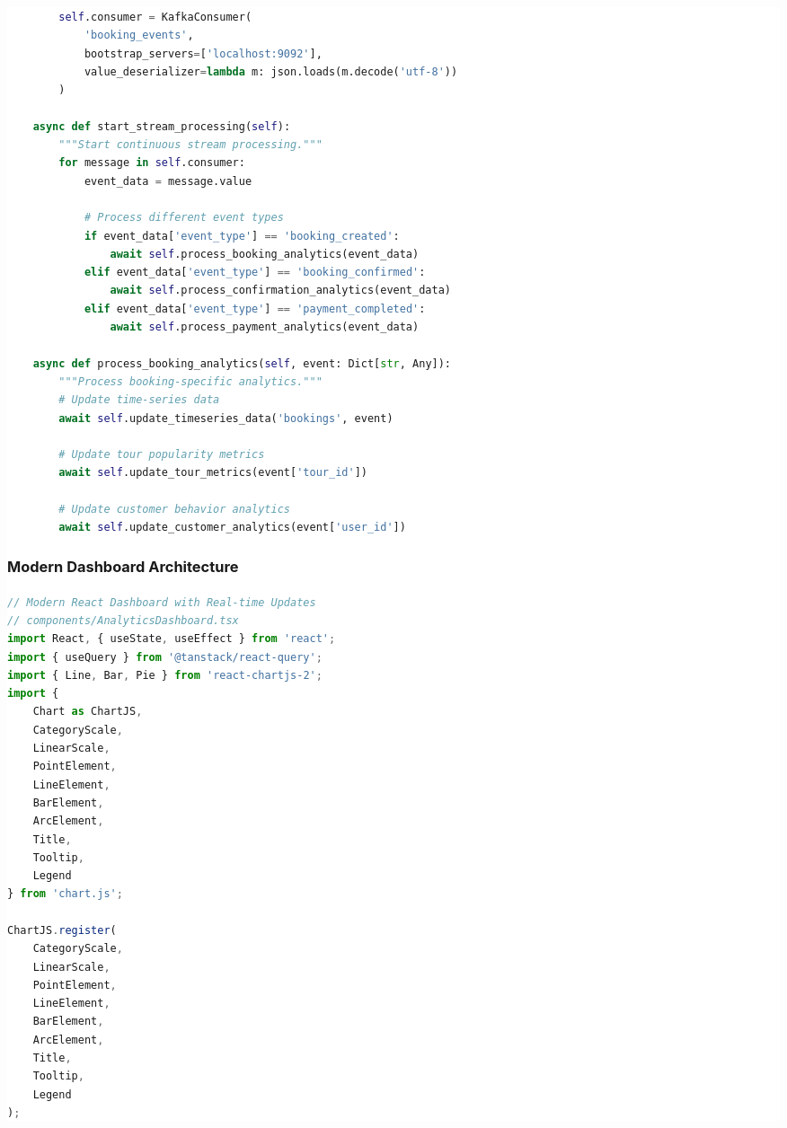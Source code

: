 ```python
        self.consumer = KafkaConsumer(
            'booking_events',
            bootstrap_servers=['localhost:9092'],
            value_deserializer=lambda m: json.loads(m.decode('utf-8'))
        )
    
    async def start_stream_processing(self):
        """Start continuous stream processing."""
        for message in self.consumer:
            event_data = message.value
            
            # Process different event types
            if event_data['event_type'] == 'booking_created':
                await self.process_booking_analytics(event_data)
            elif event_data['event_type'] == 'booking_confirmed':
                await self.process_confirmation_analytics(event_data)
            elif event_data['event_type'] == 'payment_completed':
                await self.process_payment_analytics(event_data)
    
    async def process_booking_analytics(self, event: Dict[str, Any]):
        """Process booking-specific analytics."""
        # Update time-series data
        await self.update_timeseries_data('bookings', event)
        
        # Update tour popularity metrics
        await self.update_tour_metrics(event['tour_id'])
        
        # Update customer behavior analytics
        await self.update_customer_analytics(event['user_id'])
```

### Modern Dashboard Architecture
```typescript
// Modern React Dashboard with Real-time Updates
// components/AnalyticsDashboard.tsx
import React, { useState, useEffect } from 'react';
import { useQuery } from '@tanstack/react-query';
import { Line, Bar, Pie } from 'react-chartjs-2';
import {
    Chart as ChartJS,
    CategoryScale,
    LinearScale,
    PointElement,
    LineElement,
    BarElement,
    ArcElement,
    Title,
    Tooltip,
    Legend
} from 'chart.js';

ChartJS.register(
    CategoryScale,
    LinearScale,
    PointElement,
    LineElement,
    BarElement,
    ArcElement,
    Title,
    Tooltip,
    Legend
);

```